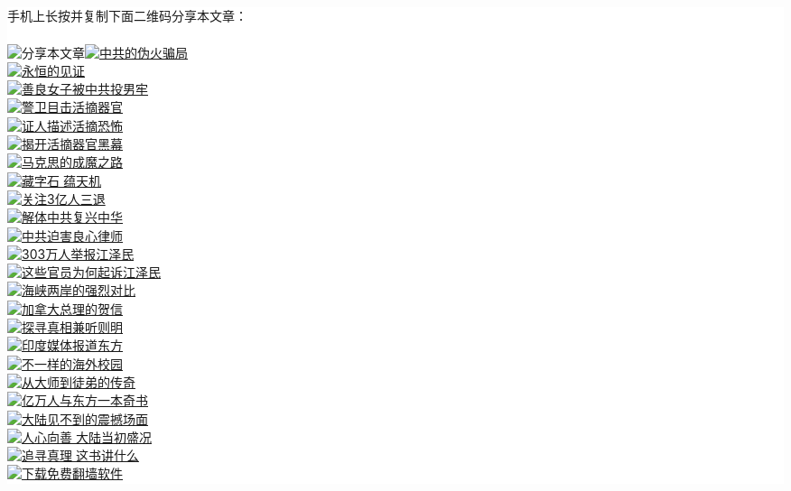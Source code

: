 ####
手机上长按并复制下面二维码分享本文章：<br><br><img src="http://www.hehaibao.com/qr/index.php?m=1&e=L&p=10&t=&d=https://github.com/woywz155/djy/blob/master/gb/16/7/1/n8056353.md%231" title="分享本文章"></td><td VALIGN=TOP><a href="https://github.com/woywz155/djy/blob/master/gb/16/1/21/n4622075.md?dfh#1" target="_blank"><img src="https://raw.githubusercontent.com/woywz155/djy/master/gb/300/wei-f1.jpg" title="中共的伪火骗局"  alt="中共的伪火骗局"></a><br><a href="https://github.com/woywz155/yh/blob/master/README.md?dfh#1" target="_blank"><img src="https://raw.githubusercontent.com/woywz155/djy/master/gb/300/yong-h.jpg" title="永恒的见证"  alt="永恒的见证"></a><br><a href="https://github.com/woywz155/djy/blob/master/gb/13/9/29/n3974789.md?dfh#1" target="_blank"><img src="https://raw.githubusercontent.com/woywz155/djy/master/gb/300/shang-lnz.jpg" title="善良女子被中共投男牢"  alt="善良女子被中共投男牢"></a><br><a href="https://github.com/woywz155/djy/blob/master/gb/16/3/16/n4663449.md?dfh#1" target="_blank"><img src="https://raw.githubusercontent.com/woywz155/djy/master/gb/300/huo-z3.jpg" title="警卫目击活摘器官"  alt="警卫目击活摘器官"></a><br><a href="https://github.com/woywz155/djy/blob/master/gb/16/8/7/n8177641.md?dfh#1" target="_blank"><img src="https://raw.githubusercontent.com/woywz155/djy/master/gb/300/huo-z4.jpg" title="证人描述活摘恐怖"  alt="证人描述活摘恐怖"></a><br><a href="https://github.com/woywz155/djy/blob/master/gb/10/4/19/n2881569.md?dfh#1" target="_blank"><img src="https://raw.githubusercontent.com/woywz155/djy/master/gb/300/huo-z1.jpg" title="揭开活摘器官黑幕"  alt="揭开活摘器官黑幕"></a><br><a href="https://github.com/woywz155/djy/blob/master/gb/10/11/7/n3077476.md?dfh#1" target="_blank"><img src="https://raw.githubusercontent.com/woywz155/djy/master/gb/300/ma-ks.jpg" title="马克思的成魔之路"  alt="马克思的成魔之路"></a><br><a href="https://github.com/woywz155/djy/blob/master/gb/14/6/9/n4173977.md?dfh#1" target="_blank"><img src="https://raw.githubusercontent.com/woywz155/djy/master/gb/300/chang-zs.jpg" title="藏字石 蕴天机"  alt="藏字石 蕴天机"></a><br><a href="https://github.com/woywz155/djy/blob/master/gb/18/5/10/n10381511.md?dfh#1" target="_blank"><img src="https://raw.githubusercontent.com/woywz155/djy/master/gb/300/st1.jpg" title="关注3亿人三退"  alt="关注3亿人三退"></a><br><a href="https://github.com/woywz155/djy/blob/master/gb/18/3/21/n10237682.md?dfh#1" target="_blank"><img src="https://raw.githubusercontent.com/woywz155/djy/master/gb/300/jie-t.jpg" title="解体中共复兴中华"  alt="解体中共复兴中华"></a><br><a href="https://github.com/woywz155/djy/blob/master/gb/9/2/9/n2422991.md?dfh#1" target="_blank"><img src="https://raw.githubusercontent.com/woywz155/djy/master/gb/300/gao-zs.jpg" title="中共迫害良心律师"  alt="中共迫害良心律师"></a><br><a href="https://github.com/woywz155/djy/blob/master/gb/18/12/9/n10900044.md?dfh#1" target="_blank"><img src="https://raw.githubusercontent.com/woywz155/djy/master/gb/300/sj1.jpg" title="303万人举报江泽民"  alt="303万人举报江泽民"></a><br><a href="https://github.com/woywz155/djy/blob/master/gb/18/8/28/n10672014.md?dfh#1" target="_blank"><img src="https://raw.githubusercontent.com/woywz155/djy/master/gb/300/sj2.jpg" title="这些官员为何起诉江泽民"  alt="这些官员为何起诉江泽民"></a><br><a href="https://github.com/woywz155/djy/blob/master/gb/8/12/18/n2367165.md?dfh#1" target="_blank"><img src="https://raw.githubusercontent.com/woywz155/djy/master/gb/300/liangan.jpg" title="海峡两岸的强烈对比"  alt="海峡两岸的强烈对比"></a><br><a href="https://github.com/woywz155/djy/blob/master/gb/15/5/5/n4427238.md?dfh#1" target="_blank"><img src="https://raw.githubusercontent.com/woywz155/djy/master/gb/300/jia-ndzl.jpg" title="加拿大总理的贺信"  alt="加拿大总理的贺信"></a><br><a href="https://github.com/woywz155/djy/blob/master/gb/11/6/17/n3289382.md?dfh#1" target="_blank">
<img src="https://raw.githubusercontent.com/woywz155/djy/master/gb/300/xiao-wd.jpg" title="探寻真相兼听则明"  alt="探寻真相兼听则明"></a><br><a href="https://github.com/woywz155/djy/blob/master/gb/18/10/27/n10812623.md?dfh#1" target="_blank"><img src="https://raw.githubusercontent.com/woywz155/djy/master/gb/300/yindu.jpg" title="印度媒体报道东方"  alt="印度媒体报道东方"></a><br><a href="https://github.com/woywz155/djy/blob/master/gb/18/6/9/n10469652.md?dfh#1" target="_blank"><img src="https://raw.githubusercontent.com/woywz155/djy/master/gb/300/xie-j.jpg" title="不一样的海外校园"  alt="不一样的海外校园"></a><br><a href="https://github.com/woywz155/djy/blob/master/gb/7/4/5/n1669415.md?dfh#1" target="_blank"><img src="https://raw.githubusercontent.com/woywz155/djy/master/gb/300/li-up.jpg" title="从大师到徒弟的传奇"  alt="从大师到徒弟的传奇"></a><br><a href="https://github.com/woywz155/djy/blob/master/gb/17/5/26/n9191512.md?dfh#1" target="_blank"><img src="https://raw.githubusercontent.com/woywz155/djy/master/gb/300/zfl2.jpg" title="亿万人与东方一本奇书"  alt="亿万人与东方一本奇书"></a><br><a href="https://github.com/woywz155/djy/blob/master/gb/13/11/27/n4020290.md?dfh#1" target="_blank"><img src="https://raw.githubusercontent.com/woywz155/djy/master/gb/300/zhen-h.jpg" title="大陆见不到的震撼场面"  alt="大陆见不到的震撼场面"></a><br><a href="https://github.com/woywz155/djy/blob/master/gb/15/7/17/n4482910.md?dfh#1" target="_blank"><img src="https://raw.githubusercontent.com/woywz155/djy/master/gb/300/dalu-sk.jpg" title="人心向善 大陆当初盛况"  alt="人心向善 大陆当初盛况"></a><br><a href="https://github.com/woywz155/djy/blob/master/gb/9/10/15/n2689419.md?dfh#1" target="_blank"><img src="https://raw.githubusercontent.com/woywz155/djy/master/gb/300/zfl1.jpg" title="追寻真理 这书讲什么"  alt="追寻真理 这书讲什么"></a><br><a href="https://github.com/woywz155/www/blob/master/README.md?dfh#1" target="_blank"><img src="https://raw.githubusercontent.com/woywz155/djy/master/gb/300/fq1.jpg" title="下载免费翻墙软件"  alt="下载免费翻墙软件"></a><br></td></tr></table>
